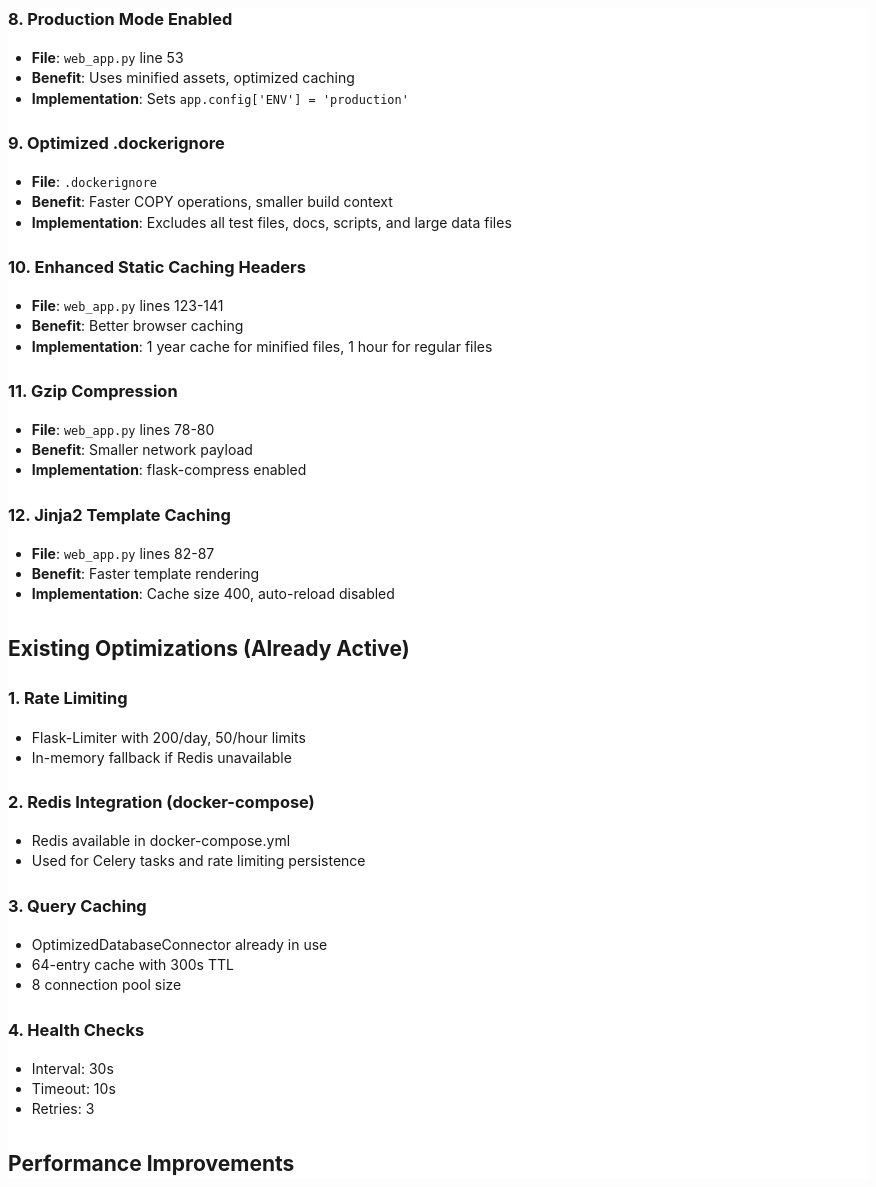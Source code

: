### 8. Production Mode Enabled
- **File**: `web_app.py` line 53
- **Benefit**: Uses minified assets, optimized caching
- **Implementation**: Sets `app.config['ENV'] = 'production'`

### 9. Optimized .dockerignore
- **File**: `.dockerignore`
- **Benefit**: Faster COPY operations, smaller build context
- **Implementation**: Excludes all test files, docs, scripts, and large data files

### 10. Enhanced Static Caching Headers
- **File**: `web_app.py` lines 123-141
- **Benefit**: Better browser caching
- **Implementation**: 1 year cache for minified files, 1 hour for regular files

### 11. Gzip Compression
- **File**: `web_app.py` lines 78-80
- **Benefit**: Smaller network payload
- **Implementation**: flask-compress enabled

### 12. Jinja2 Template Caching
- **File**: `web_app.py` lines 82-87
- **Benefit**: Faster template rendering
- **Implementation**: Cache size 400, auto-reload disabled

## Existing Optimizations (Already Active)

### 1. Rate Limiting
- Flask-Limiter with 200/day, 50/hour limits
- In-memory fallback if Redis unavailable

### 2. Redis Integration (docker-compose)
- Redis available in docker-compose.yml
- Used for Celery tasks and rate limiting persistence

### 3. Query Caching
- OptimizedDatabaseConnector already in use
- 64-entry cache with 300s TTL
- 8 connection pool size

### 4. Health Checks
- Interval: 30s
- Timeout: 10s
- Retries: 3

## Performance Improvements
